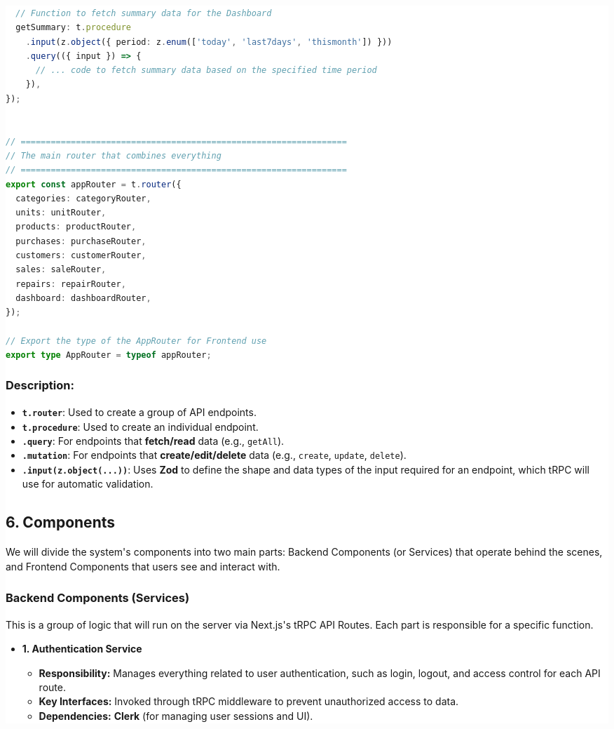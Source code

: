 ```typescript
  // Function to fetch summary data for the Dashboard
  getSummary: t.procedure
    .input(z.object({ period: z.enum(['today', 'last7days', 'thismonth']) }))
    .query(({ input }) => {
      // ... code to fetch summary data based on the specified time period
    }),
});


// =================================================================
// The main router that combines everything
// =================================================================
export const appRouter = t.router({
  categories: categoryRouter,
  units: unitRouter,
  products: productRouter,
  purchases: purchaseRouter,
  customers: customerRouter,
  sales: saleRouter,
  repairs: repairRouter,
  dashboard: dashboardRouter,
});

// Export the type of the AppRouter for Frontend use
export type AppRouter = typeof appRouter;

```

### **Description:**

  * **`t.router`**: Used to create a group of API endpoints.
  * **`t.procedure`**: Used to create an individual endpoint.
  * **`.query`**: For endpoints that **fetch/read** data (e.g., `getAll`).
  * **`.mutation`**: For endpoints that **create/edit/delete** data (e.g., `create`, `update`, `delete`).
  * **`.input(z.object(...))`**: Uses **Zod** to define the shape and data types of the input required for an endpoint, which tRPC will use for automatic validation.

## 6\. Components

We will divide the system's components into two main parts: Backend Components (or Services) that operate behind the scenes, and Frontend Components that users see and interact with.

### Backend Components (Services)

This is a group of logic that will run on the server via Next.js's tRPC API Routes. Each part is responsible for a specific function.

  * **1. Authentication Service**

      * **Responsibility:** Manages everything related to user authentication, such as login, logout, and access control for each API route.
      * **Key Interfaces:** Invoked through tRPC middleware to prevent unauthorized access to data.
      * **Dependencies:** **Clerk** (for managing user sessions and UI).
